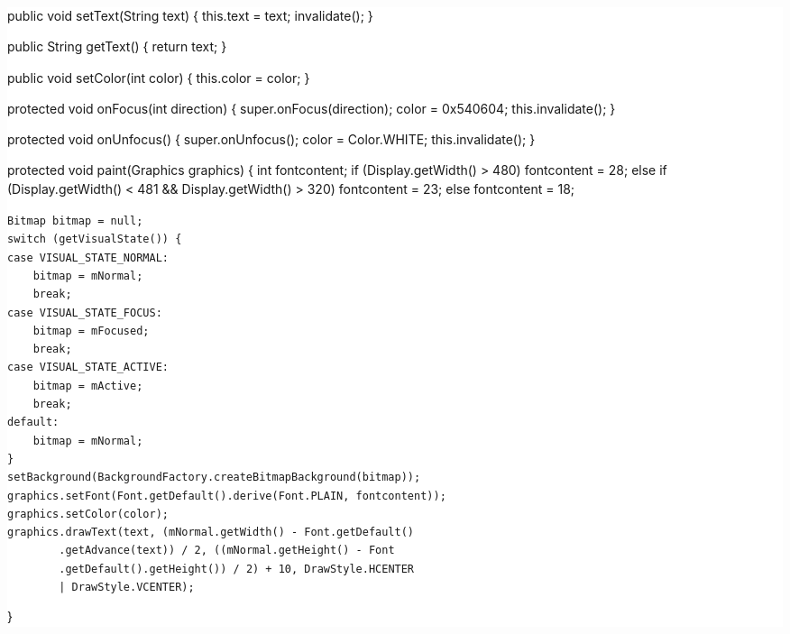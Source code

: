 public void setText(String text) {
    this.text = text;
    invalidate();
}

public String getText() {
    return text;
}

public void setColor(int color) {
    this.color = color;
}

protected void onFocus(int direction) {
    super.onFocus(direction);
    color = 0x540604;
    this.invalidate();
}

protected void onUnfocus() {
    super.onUnfocus();
    color = Color.WHITE;
    this.invalidate();
}

protected void paint(Graphics graphics) {
    int fontcontent;
    if (Display.getWidth() > 480)
        fontcontent = 28;
    else if (Display.getWidth() < 481 && Display.getWidth() > 320)
        fontcontent = 23;
    else
        fontcontent = 18;

    Bitmap bitmap = null;
    switch (getVisualState()) {
    case VISUAL_STATE_NORMAL:
        bitmap = mNormal;
        break;
    case VISUAL_STATE_FOCUS:
        bitmap = mFocused;
        break;
    case VISUAL_STATE_ACTIVE:
        bitmap = mActive;
        break;
    default:
        bitmap = mNormal;
    }
    setBackground(BackgroundFactory.createBitmapBackground(bitmap));
    graphics.setFont(Font.getDefault().derive(Font.PLAIN, fontcontent));
    graphics.setColor(color);
    graphics.drawText(text, (mNormal.getWidth() - Font.getDefault()
            .getAdvance(text)) / 2, ((mNormal.getHeight() - Font
            .getDefault().getHeight()) / 2) + 10, DrawStyle.HCENTER
            | DrawStyle.VCENTER);
}
